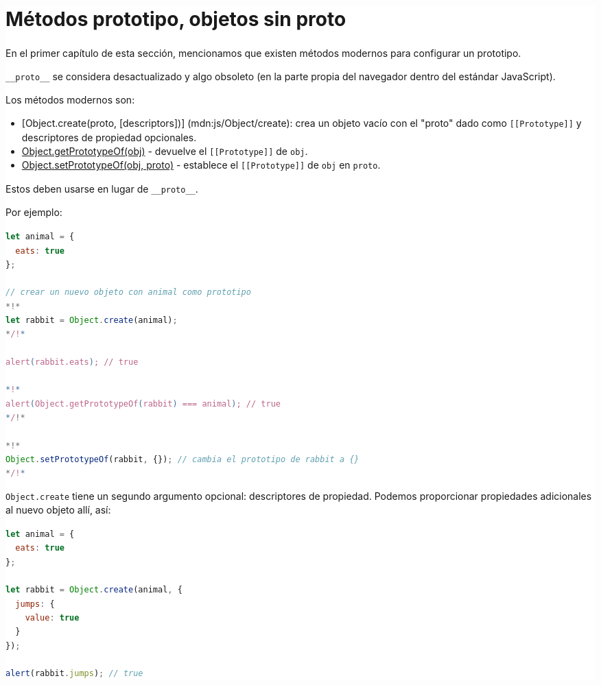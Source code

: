 
# Métodos prototipo, objetos sin __proto__

En el primer capítulo de esta sección, mencionamos que existen métodos modernos para configurar un prototipo.


`__proto__` se considera desactualizado y algo obsoleto (en la parte propia del navegador dentro del estándar JavaScript).


Los métodos modernos son:

- [Object.create(proto, [descriptors])] (mdn:js/Object/create): crea un objeto vacío con el "proto" dado como `[[Prototype]]` y descriptores de propiedad opcionales.
- [Object.getPrototypeOf(obj)](mdn:js/Object/getPrototypeOf) - devuelve el `[[Prototype]]` de `obj`.
- [Object.setPrototypeOf(obj, proto)](mdn:js/Object/setPrototypeOf) - establece el `[[Prototype]]` de `obj` en `proto`.

Estos deben usarse en lugar de `__proto__`.

Por ejemplo:

```js run
let animal = {
  eats: true
};

// crear un nuevo objeto con animal como prototipo
*!*
let rabbit = Object.create(animal);
*/!*

alert(rabbit.eats); // true

*!*
alert(Object.getPrototypeOf(rabbit) === animal); // true
*/!*

*!*
Object.setPrototypeOf(rabbit, {}); // cambia el prototipo de rabbit a {}
*/!*
```

`Object.create` tiene un segundo argumento opcional: descriptores de propiedad. Podemos proporcionar propiedades adicionales al nuevo objeto allí, así:

```js run
let animal = {
  eats: true
};

let rabbit = Object.create(animal, {
  jumps: {
    value: true
  }
});

alert(rabbit.jumps); // true
```
